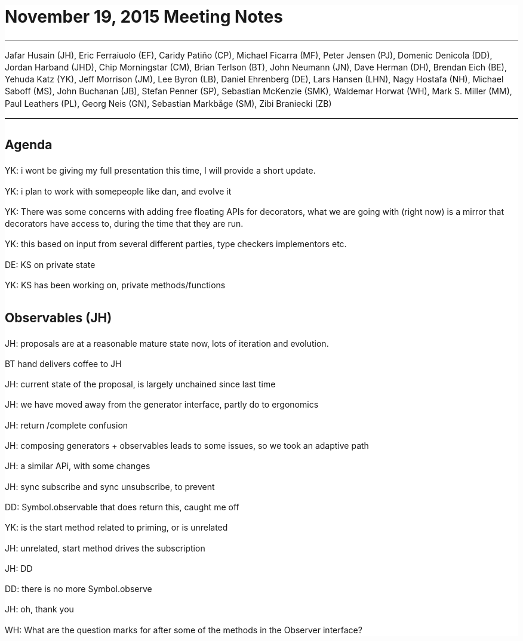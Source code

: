 # November 19, 2015 Meeting Notes
-----

Jafar Husain (JH), Eric Ferraiuolo (EF), Caridy Patiño (CP), Michael Ficarra (MF), Peter Jensen (PJ), Domenic Denicola (DD), Jordan Harband (JHD), Chip Morningstar (CM), Brian Terlson (BT), John Neumann (JN), Dave Herman (DH), Brendan Eich (BE), Yehuda Katz (YK), Jeff Morrison (JM), Lee Byron (LB), Daniel Ehrenberg (DE), Lars Hansen (LHN), Nagy Hostafa (NH), Michael Saboff (MS), John Buchanan (JB), Stefan Penner (SP), Sebastian McKenzie (SMK), Waldemar Horwat (WH), Mark S. Miller (MM), Paul Leathers (PL), Georg Neis (GN), Sebastian Markbåge (SM), Zibi Braniecki (ZB)

-----

## Agenda

YK: i wont be giving my full presentation this time, I will provide a short update.

YK: i plan to work with somepeople like dan, and evolve it

YK: There was some concerns with adding free floating APIs for decorators, what we are going with (right now) is a mirror that decorators have access to, during the time that they are run.

YK: this based on input from several different parties, type checkers implementors etc.

DE: KS on private state

YK: KS has been working on, private methods/functions

## Observables (JH)

JH: proposals are at a reasonable mature state now, lots of iteration and evolution.

BT hand delivers coffee to JH

JH: current state of the proposal, is largely unchained since last time

JH: we have moved away from the generator interface, partly do to ergonomics

JH: return /complete confusion

JH: composing generators + observables leads to some issues, so we took an adaptive path

JH: a similar APi, with some changes

JH: sync subscribe and sync unsubscribe, to prevent

DD: Symbol.observable that does return this, caught me off

YK: is the start method related to priming, or is unrelated

JH: unrelated, start method drives the subscription

JH: DD

DD: there is no more Symbol.observe

JH: oh, thank you

WH: What are the question marks for after some of the methods in the Observer interface?
